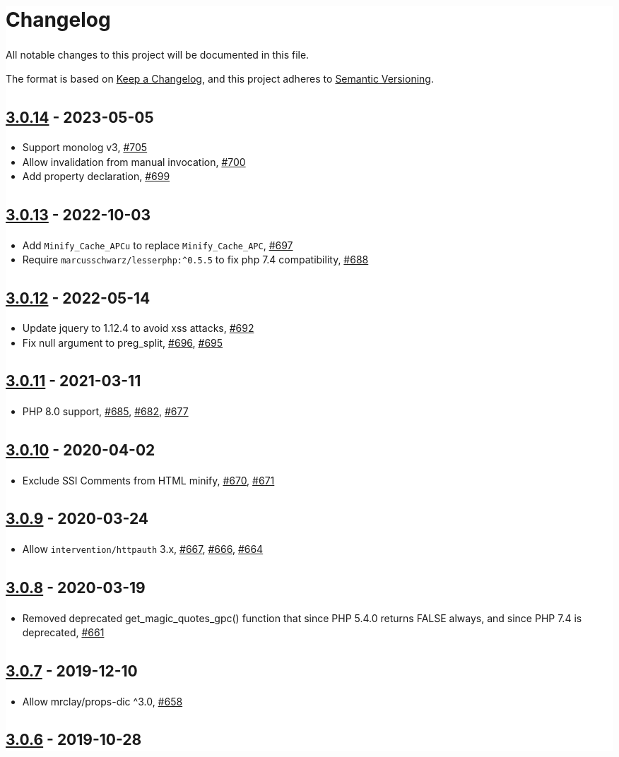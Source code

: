 # Changelog

All notable changes to this project will be documented in this file.

The format is based on [Keep a Changelog](https://keepachangelog.com/en/1.0.0/),
and this project adheres to [Semantic Versioning](https://semver.org/spec/v2.0.0.html).

## [3.0.14] - 2023-05-05

- Support monolog v3, [#705]
- Allow invalidation from manual invocation, [#700]
- Add property declaration, [#699]

[3.0.14]: https://github.com/mrclay/minify/compare/3.0.13...3.0.14
[#705]: https://github.com/mrclay/minify/pull/705
[#700]: https://github.com/mrclay/minify/pull/700
[#699]: https://github.com/mrclay/minify/pull/699

## [3.0.13] - 2022-10-03

- Add `Minify_Cache_APCu` to replace `Minify_Cache_APC`, [#697]
- Require `marcusschwarz/lesserphp:^0.5.5` to fix php 7.4 compatibility, [#688]

[3.0.13]: https://github.com/mrclay/minify/compare/3.0.12...3.0.13
[#697]: https://github.com/mrclay/minify/pull/697
[#688]: https://github.com/mrclay/minify/pull/688

## [3.0.12] - 2022-05-14

- Update jquery to 1.12.4 to avoid xss attacks, [#692]
- Fix null argument to preg_split, [#696], [#695]

[3.0.12]: https://github.com/mrclay/minify/compare/3.0.11...3.0.12
[#692]: https://github.com/mrclay/minify/pull/692
[#696]: https://github.com/mrclay/minify/pull/696
[#695]: https://github.com/mrclay/minify/issues/695

## [3.0.11] - 2021-03-11

- PHP 8.0 support, [#685], [#682], [#677]

[3.0.11]: https://github.com/mrclay/minify/compare/3.0.10...3.0.11
[#685]: https://github.com/mrclay/minify/pull/685
[#682]: https://github.com/mrclay/minify/pull/682
[#677]: https://github.com/mrclay/minify/pull/677

## [3.0.10] - 2020-04-02

- Exclude SSI Comments from HTML minify, [#670], [#671]

[3.0.10]: https://github.com/mrclay/minify/compare/3.0.9...3.0.10
[#671]: https://github.com/mrclay/minify/issues/671
[#670]: https://github.com/mrclay/minify/pull/670

## [3.0.9] - 2020-03-24

- Allow `intervention/httpauth` 3.x, [#667], [#666], [#664]

[3.0.9]: https://github.com/mrclay/minify/compare/3.0.8...3.0.9
[#664]: https://github.com/mrclay/minify/issues/664
[#666]: https://github.com/mrclay/minify/pull/666
[#667]: https://github.com/mrclay/minify/pull/667

## [3.0.8] - 2020-03-19

- Removed deprecated get_magic_quotes_gpc() function that since PHP 5.4.0 returns FALSE always, and since PHP 7.4 is deprecated, [#661]

[3.0.8]: https://github.com/mrclay/minify/compare/3.0.7...3.0.8
[#661]: https://github.com/mrclay/minify/pull/661

## [3.0.7] - 2019-12-10

- Allow mrclay/props-dic ^3.0, [#658]

[3.0.7]: https://github.com/mrclay/minify/compare/3.0.6...3.0.7
[#658]: https://github.com/mrclay/minify/pull/658

## [3.0.6] - 2019-10-28


[3.0.6]: https://github.com/mrclay/minify/compare/3.0.5...3.0.6
[#654]: https://github.com/mrclay/minify/issues/654
[#655]: https://github.com/mrclay/minify/pull/655
[3.0.5]: https://github.com/mrclay/minify/compare/3.0.4...3.0.5
[#653]: https://github.com/mrclay/minify/pull/653
[3.0.4]: https://github.com/mrclay/minify/compare/3.0.3...3.0.4
[#648]: https://github.com/mrclay/minify/issues/648
[3.0.3]: https://github.com/mrclay/minify/compare/3.0.2...3.0.3
[#618]: https://github.com/mrclay/minify/pull/618
[#619]: https://github.com/mrclay/minify/issues/619
[3.0.2]: https://github.com/mrclay/minify/compare/3.0.1...3.0.2
[#608]: https://github.com/mrclay/minify/pull/608
[#610]: https://github.com/mrclay/minify/pull/610
[#613]: https://github.com/mrclay/minify/issues/613
[3.0.1]: https://github.com/mrclay/minify/compare/3.0.0...3.0.1
[#590]: https://github.com/mrclay/minify/issues/590
[#599]: https://github.com/mrclay/minify/pull/599